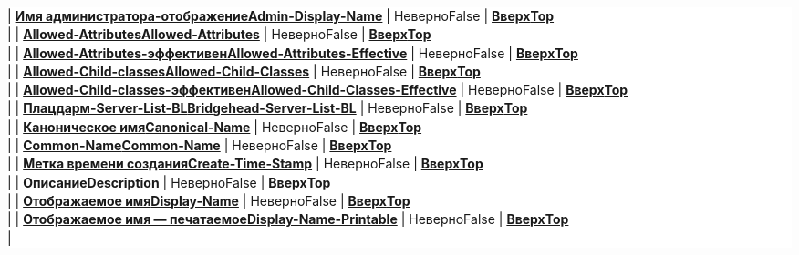 | [<span data-ttu-id="857e2-427">**Имя администратора-отображение**</span><span class="sxs-lookup"><span data-stu-id="857e2-427">**Admin-Display-Name**</span></span>](a-admindisplayname.md)                            | <span data-ttu-id="857e2-428">Неверно</span><span class="sxs-lookup"><span data-stu-id="857e2-428">False</span></span>     | [<span data-ttu-id="857e2-429">**Вверх**</span><span class="sxs-lookup"><span data-stu-id="857e2-429">**Top**</span></span>](c-top.md)<br/>           |
| [<span data-ttu-id="857e2-430">**Allowed-Attributes**</span><span class="sxs-lookup"><span data-stu-id="857e2-430">**Allowed-Attributes**</span></span>](a-allowedattributes.md)                           | <span data-ttu-id="857e2-431">Неверно</span><span class="sxs-lookup"><span data-stu-id="857e2-431">False</span></span>     | [<span data-ttu-id="857e2-432">**Вверх**</span><span class="sxs-lookup"><span data-stu-id="857e2-432">**Top**</span></span>](c-top.md)<br/>           |
| [<span data-ttu-id="857e2-433">**Allowed-Attributes-эффективен**</span><span class="sxs-lookup"><span data-stu-id="857e2-433">**Allowed-Attributes-Effective**</span></span>](a-allowedattributeseffective.md)        | <span data-ttu-id="857e2-434">Неверно</span><span class="sxs-lookup"><span data-stu-id="857e2-434">False</span></span>     | [<span data-ttu-id="857e2-435">**Вверх**</span><span class="sxs-lookup"><span data-stu-id="857e2-435">**Top**</span></span>](c-top.md)<br/>           |
| [<span data-ttu-id="857e2-436">**Allowed-Child-classes**</span><span class="sxs-lookup"><span data-stu-id="857e2-436">**Allowed-Child-Classes**</span></span>](a-allowedchildclasses.md)                      | <span data-ttu-id="857e2-437">Неверно</span><span class="sxs-lookup"><span data-stu-id="857e2-437">False</span></span>     | [<span data-ttu-id="857e2-438">**Вверх**</span><span class="sxs-lookup"><span data-stu-id="857e2-438">**Top**</span></span>](c-top.md)<br/>           |
| [<span data-ttu-id="857e2-439">**Allowed-Child-classes-эффективен**</span><span class="sxs-lookup"><span data-stu-id="857e2-439">**Allowed-Child-Classes-Effective**</span></span>](a-allowedchildclasseseffective.md)   | <span data-ttu-id="857e2-440">Неверно</span><span class="sxs-lookup"><span data-stu-id="857e2-440">False</span></span>     | [<span data-ttu-id="857e2-441">**Вверх**</span><span class="sxs-lookup"><span data-stu-id="857e2-441">**Top**</span></span>](c-top.md)<br/>           |
| [<span data-ttu-id="857e2-442">**Плацдарм-Server-List-BL**</span><span class="sxs-lookup"><span data-stu-id="857e2-442">**Bridgehead-Server-List-BL**</span></span>](a-bridgeheadserverlistbl.md)               | <span data-ttu-id="857e2-443">Неверно</span><span class="sxs-lookup"><span data-stu-id="857e2-443">False</span></span>     | [<span data-ttu-id="857e2-444">**Вверх**</span><span class="sxs-lookup"><span data-stu-id="857e2-444">**Top**</span></span>](c-top.md)<br/>           |
| [<span data-ttu-id="857e2-445">**Каноническое имя**</span><span class="sxs-lookup"><span data-stu-id="857e2-445">**Canonical-Name**</span></span>](a-canonicalname.md)                                   | <span data-ttu-id="857e2-446">Неверно</span><span class="sxs-lookup"><span data-stu-id="857e2-446">False</span></span>     | [<span data-ttu-id="857e2-447">**Вверх**</span><span class="sxs-lookup"><span data-stu-id="857e2-447">**Top**</span></span>](c-top.md)<br/>           |
| [<span data-ttu-id="857e2-448">**Common-Name**</span><span class="sxs-lookup"><span data-stu-id="857e2-448">**Common-Name**</span></span>](a-cn.md)                                                 | <span data-ttu-id="857e2-449">Неверно</span><span class="sxs-lookup"><span data-stu-id="857e2-449">False</span></span>     | [<span data-ttu-id="857e2-450">**Вверх**</span><span class="sxs-lookup"><span data-stu-id="857e2-450">**Top**</span></span>](c-top.md)<br/>           |
| [<span data-ttu-id="857e2-451">**Метка времени создания**</span><span class="sxs-lookup"><span data-stu-id="857e2-451">**Create-Time-Stamp**</span></span>](a-createtimestamp.md)                              | <span data-ttu-id="857e2-452">Неверно</span><span class="sxs-lookup"><span data-stu-id="857e2-452">False</span></span>     | [<span data-ttu-id="857e2-453">**Вверх**</span><span class="sxs-lookup"><span data-stu-id="857e2-453">**Top**</span></span>](c-top.md)<br/>           |
| [<span data-ttu-id="857e2-454">**Описание**</span><span class="sxs-lookup"><span data-stu-id="857e2-454">**Description**</span></span>](a-description.md)                                        | <span data-ttu-id="857e2-455">Неверно</span><span class="sxs-lookup"><span data-stu-id="857e2-455">False</span></span>     | [<span data-ttu-id="857e2-456">**Вверх**</span><span class="sxs-lookup"><span data-stu-id="857e2-456">**Top**</span></span>](c-top.md)<br/>           |
| [<span data-ttu-id="857e2-457">**Отображаемое имя**</span><span class="sxs-lookup"><span data-stu-id="857e2-457">**Display-Name**</span></span>](a-displayname.md)                                       | <span data-ttu-id="857e2-458">Неверно</span><span class="sxs-lookup"><span data-stu-id="857e2-458">False</span></span>     | [<span data-ttu-id="857e2-459">**Вверх**</span><span class="sxs-lookup"><span data-stu-id="857e2-459">**Top**</span></span>](c-top.md)<br/>           |
| [<span data-ttu-id="857e2-460">**Отображаемое имя — печатаемое**</span><span class="sxs-lookup"><span data-stu-id="857e2-460">**Display-Name-Printable**</span></span>](a-displaynameprintable.md)                    | <span data-ttu-id="857e2-461">Неверно</span><span class="sxs-lookup"><span data-stu-id="857e2-461">False</span></span>     | [<span data-ttu-id="857e2-462">**Вверх**</span><span class="sxs-lookup"><span data-stu-id="857e2-462">**Top**</span></span>](c-top.md)<br/>           |
